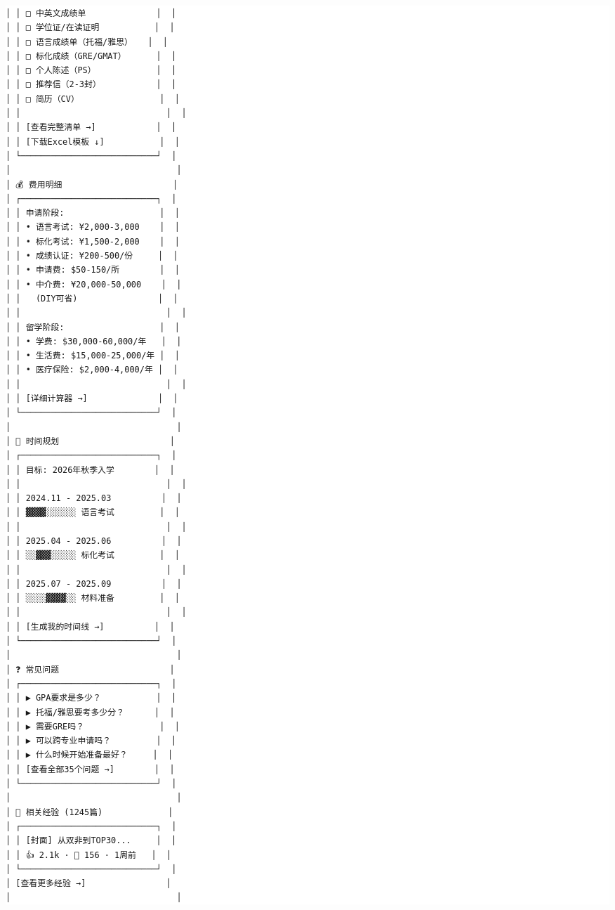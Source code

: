 ```
│ │ □ 中英文成绩单              │  │
│ │ □ 学位证/在读证明           │  │
│ │ □ 语言成绩单（托福/雅思）   │  │
│ │ □ 标化成绩（GRE/GMAT）      │  │
│ │ □ 个人陈述（PS）            │  │
│ │ □ 推荐信（2-3封）           │  │
│ │ □ 简历（CV）                │  │
│ │                             │  │
│ │ [查看完整清单 →]            │  │
│ │ [下载Excel模板 ↓]           │  │
│ └───────────────────────────┘  │
│                                 │
│ 💰 费用明细                      │
│ ┌───────────────────────────┐  │
│ │ 申请阶段:                   │  │
│ │ • 语言考试: ¥2,000-3,000    │  │
│ │ • 标化考试: ¥1,500-2,000    │  │
│ │ • 成绩认证: ¥200-500/份     │  │
│ │ • 申请费: $50-150/所        │  │
│ │ • 中介费: ¥20,000-50,000    │  │
│ │   (DIY可省)                │  │
│ │                             │  │
│ │ 留学阶段:                   │  │
│ │ • 学费: $30,000-60,000/年   │  │
│ │ • 生活费: $15,000-25,000/年 │  │
│ │ • 医疗保险: $2,000-4,000/年 │  │
│ │                             │  │
│ │ [详细计算器 →]              │  │
│ └───────────────────────────┘  │
│                                 │
│ 📅 时间规划                      │
│ ┌───────────────────────────┐  │
│ │ 目标: 2026年秋季入学        │  │
│ │                             │  │
│ │ 2024.11 - 2025.03          │  │
│ │ ▓▓▓▓░░░░░░ 语言考试         │  │
│ │                             │  │
│ │ 2025.04 - 2025.06          │  │
│ │ ░░▓▓▓░░░░░ 标化考试         │  │
│ │                             │  │
│ │ 2025.07 - 2025.09          │  │
│ │ ░░░░▓▓▓▓░░ 材料准备         │  │
│ │                             │  │
│ │ [生成我的时间线 →]          │  │
│ └───────────────────────────┘  │
│                                 │
│ ❓ 常见问题                      │
│ ┌───────────────────────────┐  │
│ │ ▶ GPA要求是多少？           │  │
│ │ ▶ 托福/雅思要考多少分？      │  │
│ │ ▶ 需要GRE吗？               │  │
│ │ ▶ 可以跨专业申请吗？         │  │
│ │ ▶ 什么时候开始准备最好？     │  │
│ │ [查看全部35个问题 →]        │  │
│ └───────────────────────────┘  │
│                                 │
│ 📱 相关经验 (1245篇)             │
│ ┌───────────────────────────┐  │
│ │ [封面] 从双非到TOP30...     │  │
│ │ 👍 2.1k · 💬 156 · 1周前   │  │
│ └───────────────────────────┘  │
│ [查看更多经验 →]                │
│                                 │
```